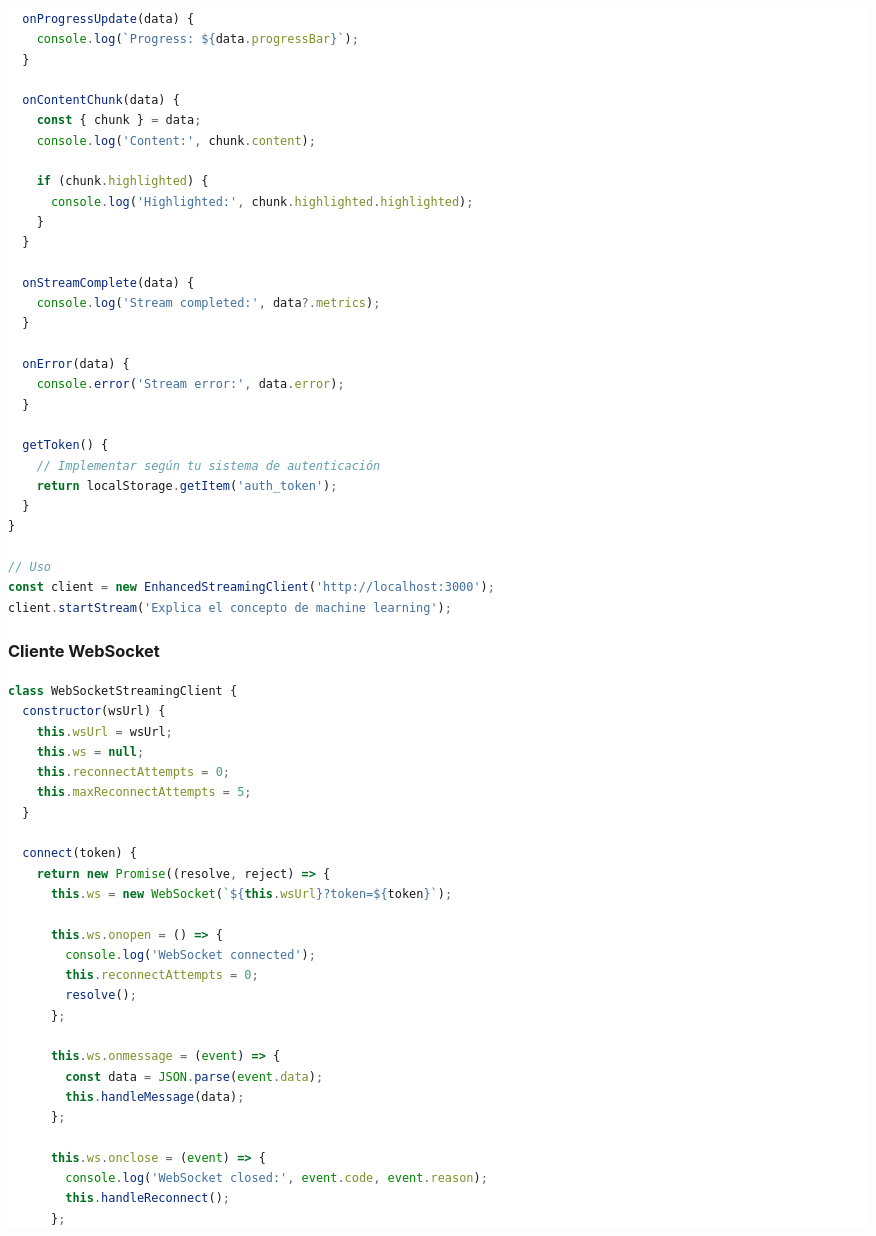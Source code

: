 ```javascript
  onProgressUpdate(data) {
    console.log(`Progress: ${data.progressBar}`);
  }

  onContentChunk(data) {
    const { chunk } = data;
    console.log('Content:', chunk.content);
    
    if (chunk.highlighted) {
      console.log('Highlighted:', chunk.highlighted.highlighted);
    }
  }

  onStreamComplete(data) {
    console.log('Stream completed:', data?.metrics);
  }

  onError(data) {
    console.error('Stream error:', data.error);
  }

  getToken() {
    // Implementar según tu sistema de autenticación
    return localStorage.getItem('auth_token');
  }
}

// Uso
const client = new EnhancedStreamingClient('http://localhost:3000');
client.startStream('Explica el concepto de machine learning');
```

### Cliente WebSocket

```javascript
class WebSocketStreamingClient {
  constructor(wsUrl) {
    this.wsUrl = wsUrl;
    this.ws = null;
    this.reconnectAttempts = 0;
    this.maxReconnectAttempts = 5;
  }

  connect(token) {
    return new Promise((resolve, reject) => {
      this.ws = new WebSocket(`${this.wsUrl}?token=${token}`);

      this.ws.onopen = () => {
        console.log('WebSocket connected');
        this.reconnectAttempts = 0;
        resolve();
      };

      this.ws.onmessage = (event) => {
        const data = JSON.parse(event.data);
        this.handleMessage(data);
      };

      this.ws.onclose = (event) => {
        console.log('WebSocket closed:', event.code, event.reason);
        this.handleReconnect();
      };

```